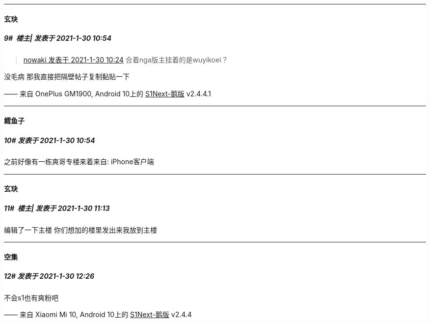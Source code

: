 



*****

####  玄玦  
##### 9#         楼主| 发表于 2021-1-30 10:54



<blockquote><a href="httphttps://bbs.saraba1st.com/2b/forum.php?mod=redirect&amp;goto=findpost&amp;pid=50188432&amp;ptid=1985390" target="_blank">nowaki 发表于 2021-1-30 10:24</a>
合着nga版主挂着的是wuyikoei？</blockquote>
没毛病
那我直接把隔壁帖子复制黏贴一下

—— 来自 OnePlus GM1900, Android 10上的 [S1Next-鹅版](https://github.com/ykrank/S1-Next/releases) v2.4.4.1







*****

####  鳕鱼子  
##### 10#       发表于 2021-1-30 10:54




之前好像有一栋爽哥专楼来着来自: iPhone客户端







*****

####  玄玦  
##### 11#         楼主| 发表于 2021-1-30 11:13




编辑了一下主楼 你们想加的楼里发出来我放到主楼







*****

####  空集  
##### 12#       发表于 2021-1-30 12:26




不会s1也有爽粉吧

—— 来自 Xiaomi Mi 10, Android 10上的 [S1Next-鹅版](https://github.com/ykrank/S1-Next/releases) v2.4.4
